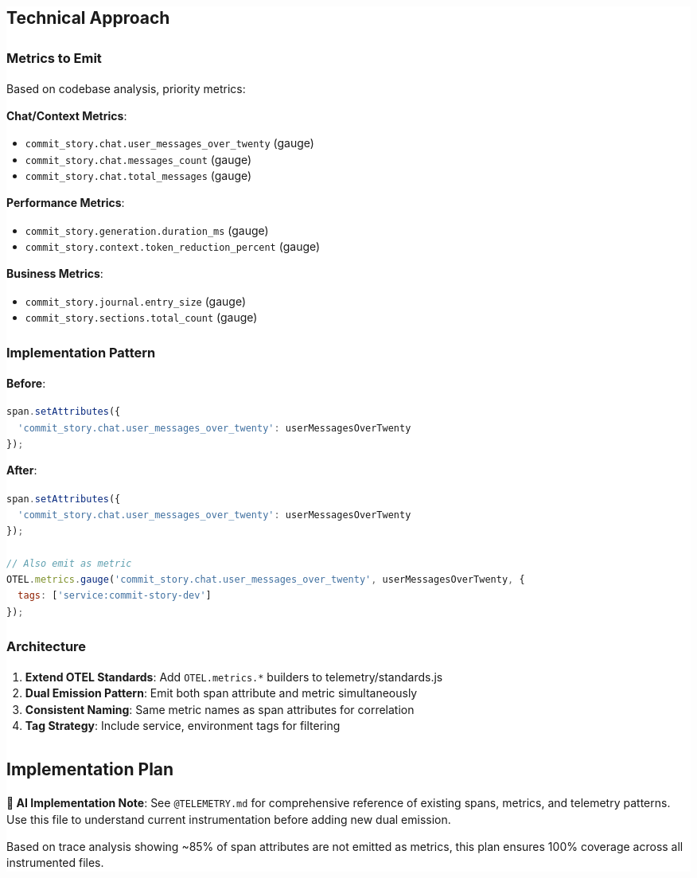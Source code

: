 ## Technical Approach

### Metrics to Emit
Based on codebase analysis, priority metrics:

**Chat/Context Metrics**:
- `commit_story.chat.user_messages_over_twenty` (gauge)
- `commit_story.chat.messages_count` (gauge)
- `commit_story.chat.total_messages` (gauge)

**Performance Metrics**:
- `commit_story.generation.duration_ms` (gauge)
- `commit_story.context.token_reduction_percent` (gauge)

**Business Metrics**:
- `commit_story.journal.entry_size` (gauge)
- `commit_story.sections.total_count` (gauge)

### Implementation Pattern

**Before**:
```javascript
span.setAttributes({
  'commit_story.chat.user_messages_over_twenty': userMessagesOverTwenty
});
```

**After**:
```javascript
span.setAttributes({
  'commit_story.chat.user_messages_over_twenty': userMessagesOverTwenty
});

// Also emit as metric
OTEL.metrics.gauge('commit_story.chat.user_messages_over_twenty', userMessagesOverTwenty, {
  tags: ['service:commit-story-dev']
});
```

### Architecture

1. **Extend OTEL Standards**: Add `OTEL.metrics.*` builders to telemetry/standards.js
2. **Dual Emission Pattern**: Emit both span attribute and metric simultaneously
3. **Consistent Naming**: Same metric names as span attributes for correlation
4. **Tag Strategy**: Include service, environment tags for filtering

## Implementation Plan

**🔧 AI Implementation Note**: See `@TELEMETRY.md` for comprehensive reference of existing spans, metrics, and telemetry patterns. Use this file to understand current instrumentation before adding new dual emission.

Based on trace analysis showing ~85% of span attributes are not emitted as metrics, this plan ensures 100% coverage across all instrumented files.
